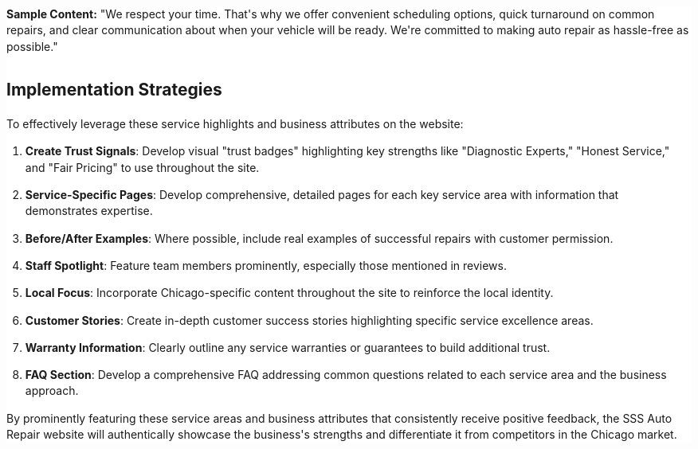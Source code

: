 **Sample Content:**
"We respect your time. That's why we offer convenient scheduling options, quick turnaround on common repairs, and clear communication about when your vehicle will be ready. We're committed to making auto repair as hassle-free as possible."

## Implementation Strategies

To effectively leverage these service highlights and business attributes on the website:

1. **Create Trust Signals**: Develop visual "trust badges" highlighting key strengths like "Diagnostic Experts," "Honest Service," and "Fair Pricing" to use throughout the site.

2. **Service-Specific Pages**: Develop comprehensive, detailed pages for each key service area with information that demonstrates expertise.

3. **Before/After Examples**: Where possible, include real examples of successful repairs with customer permission.

4. **Staff Spotlight**: Feature team members prominently, especially those mentioned in reviews.

5. **Local Focus**: Incorporate Chicago-specific content throughout the site to reinforce the local identity.

6. **Customer Stories**: Create in-depth customer success stories highlighting specific service excellence areas.

7. **Warranty Information**: Clearly outline any service warranties or guarantees to build additional trust.

8. **FAQ Section**: Develop a comprehensive FAQ addressing common questions related to each service area and the business approach.

By prominently featuring these service areas and business attributes that consistently receive positive feedback, the SSS Auto Repair website will authentically showcase the business's strengths and differentiate it from competitors in the Chicago market.